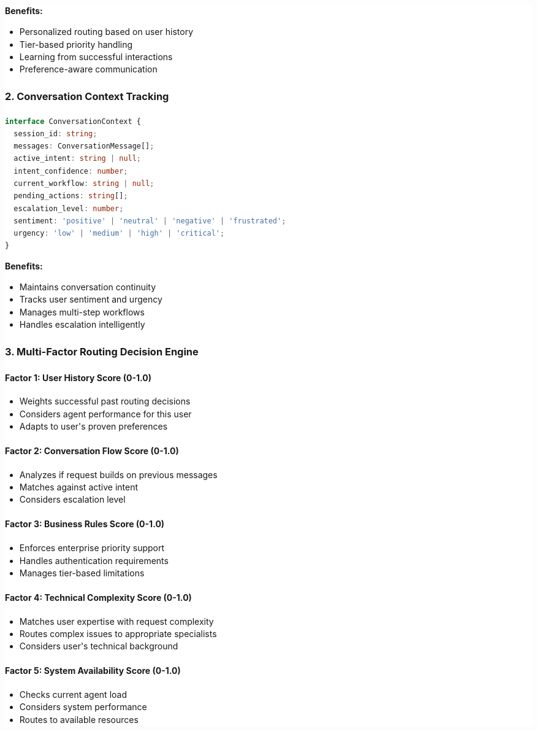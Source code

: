 **Benefits:**
- Personalized routing based on user history
- Tier-based priority handling
- Learning from successful interactions
- Preference-aware communication

### **2. Conversation Context Tracking**
```typescript
interface ConversationContext {
  session_id: string;
  messages: ConversationMessage[];
  active_intent: string | null;
  intent_confidence: number;
  current_workflow: string | null;
  pending_actions: string[];
  escalation_level: number;
  sentiment: 'positive' | 'neutral' | 'negative' | 'frustrated';
  urgency: 'low' | 'medium' | 'high' | 'critical';
}
```

**Benefits:**
- Maintains conversation continuity
- Tracks user sentiment and urgency
- Manages multi-step workflows
- Handles escalation intelligently

### **3. Multi-Factor Routing Decision Engine**

#### **Factor 1: User History Score (0-1.0)**
- Weights successful past routing decisions
- Considers agent performance for this user
- Adapts to user's proven preferences

#### **Factor 2: Conversation Flow Score (0-1.0)**
- Analyzes if request builds on previous messages
- Matches against active intent
- Considers escalation level

#### **Factor 3: Business Rules Score (0-1.0)**
- Enforces enterprise priority support
- Handles authentication requirements
- Manages tier-based limitations

#### **Factor 4: Technical Complexity Score (0-1.0)**
- Matches user expertise with request complexity
- Routes complex issues to appropriate specialists
- Considers user's technical background

#### **Factor 5: System Availability Score (0-1.0)**
- Checks current agent load
- Considers system performance
- Routes to available resources
